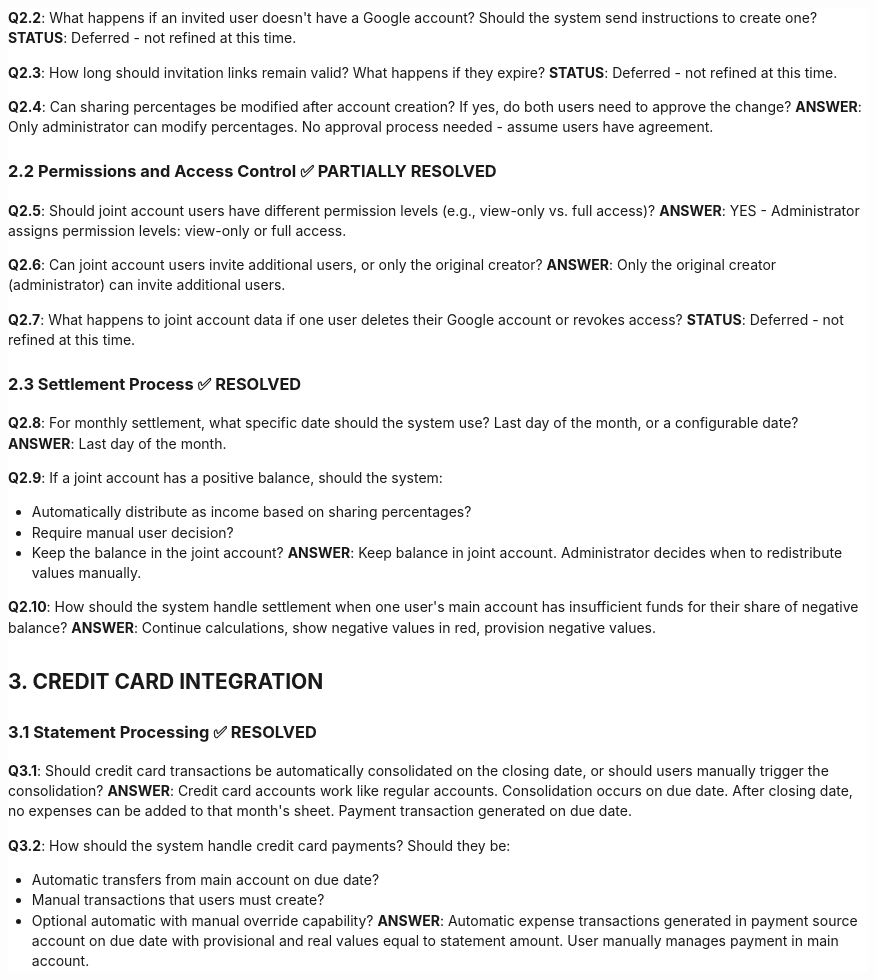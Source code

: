 **Q2.2**: What happens if an invited user doesn't have a Google account? Should the system send instructions to create one?
**STATUS**: Deferred - not refined at this time.

**Q2.3**: How long should invitation links remain valid? What happens if they expire?
**STATUS**: Deferred - not refined at this time.

**Q2.4**: Can sharing percentages be modified after account creation? If yes, do both users need to approve the change?
**ANSWER**: Only administrator can modify percentages. No approval process needed - assume users have agreement.

### 2.2 Permissions and Access Control ✅ PARTIALLY RESOLVED
**Q2.5**: Should joint account users have different permission levels (e.g., view-only vs. full access)?
**ANSWER**: YES - Administrator assigns permission levels: view-only or full access.

**Q2.6**: Can joint account users invite additional users, or only the original creator?
**ANSWER**: Only the original creator (administrator) can invite additional users.

**Q2.7**: What happens to joint account data if one user deletes their Google account or revokes access?
**STATUS**: Deferred - not refined at this time.

### 2.3 Settlement Process ✅ RESOLVED
**Q2.8**: For monthly settlement, what specific date should the system use? Last day of the month, or a configurable date?
**ANSWER**: Last day of the month.

**Q2.9**: If a joint account has a positive balance, should the system:
- Automatically distribute as income based on sharing percentages?
- Require manual user decision?
- Keep the balance in the joint account?
**ANSWER**: Keep balance in joint account. Administrator decides when to redistribute values manually.

**Q2.10**: How should the system handle settlement when one user's main account has insufficient funds for their share of negative balance?
**ANSWER**: Continue calculations, show negative values in red, provision negative values.

## 3. CREDIT CARD INTEGRATION

### 3.1 Statement Processing ✅ RESOLVED
**Q3.1**: Should credit card transactions be automatically consolidated on the closing date, or should users manually trigger the consolidation?
**ANSWER**: Credit card accounts work like regular accounts. Consolidation occurs on due date. After closing date, no expenses can be added to that month's sheet. Payment transaction generated on due date.

**Q3.2**: How should the system handle credit card payments? Should they be:
- Automatic transfers from main account on due date?
- Manual transactions that users must create?
- Optional automatic with manual override capability?
**ANSWER**: Automatic expense transactions generated in payment source account on due date with provisional and real values equal to statement amount. User manually manages payment in main account.
